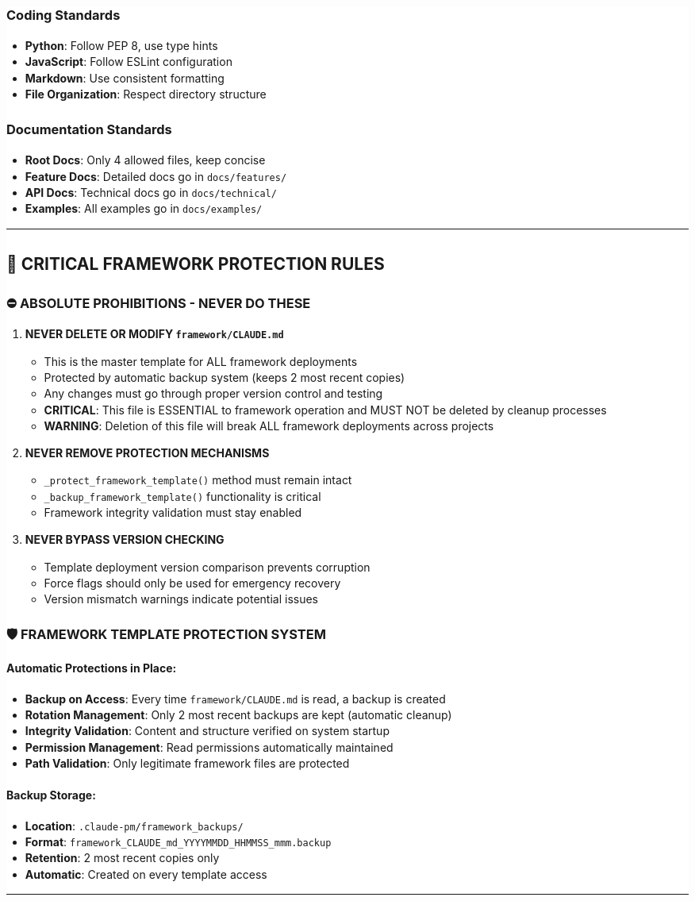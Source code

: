 ### Coding Standards
- **Python**: Follow PEP 8, use type hints
- **JavaScript**: Follow ESLint configuration
- **Markdown**: Use consistent formatting
- **File Organization**: Respect directory structure

### Documentation Standards
- **Root Docs**: Only 4 allowed files, keep concise
- **Feature Docs**: Detailed docs go in `docs/features/`
- **API Docs**: Technical docs go in `docs/technical/`
- **Examples**: All examples go in `docs/examples/`

---

## 🚨 CRITICAL FRAMEWORK PROTECTION RULES

### ⛔ ABSOLUTE PROHIBITIONS - NEVER DO THESE

1. **NEVER DELETE OR MODIFY `framework/CLAUDE.md`**
   - This is the master template for ALL framework deployments
   - Protected by automatic backup system (keeps 2 most recent copies)
   - Any changes must go through proper version control and testing
   - **CRITICAL**: This file is ESSENTIAL to framework operation and MUST NOT be deleted by cleanup processes
   - **WARNING**: Deletion of this file will break ALL framework deployments across projects

2. **NEVER REMOVE PROTECTION MECHANISMS**
   - `_protect_framework_template()` method must remain intact
   - `_backup_framework_template()` functionality is critical
   - Framework integrity validation must stay enabled

3. **NEVER BYPASS VERSION CHECKING**
   - Template deployment version comparison prevents corruption
   - Force flags should only be used for emergency recovery
   - Version mismatch warnings indicate potential issues

### 🛡️ FRAMEWORK TEMPLATE PROTECTION SYSTEM

#### Automatic Protections in Place:
- **Backup on Access**: Every time `framework/CLAUDE.md` is read, a backup is created
- **Rotation Management**: Only 2 most recent backups are kept (automatic cleanup)
- **Integrity Validation**: Content and structure verified on system startup
- **Permission Management**: Read permissions automatically maintained
- **Path Validation**: Only legitimate framework files are protected

#### Backup Storage:
- **Location**: `.claude-pm/framework_backups/`
- **Format**: `framework_CLAUDE_md_YYYYMMDD_HHMMSS_mmm.backup`
- **Retention**: 2 most recent copies only
- **Automatic**: Created on every template access

---
